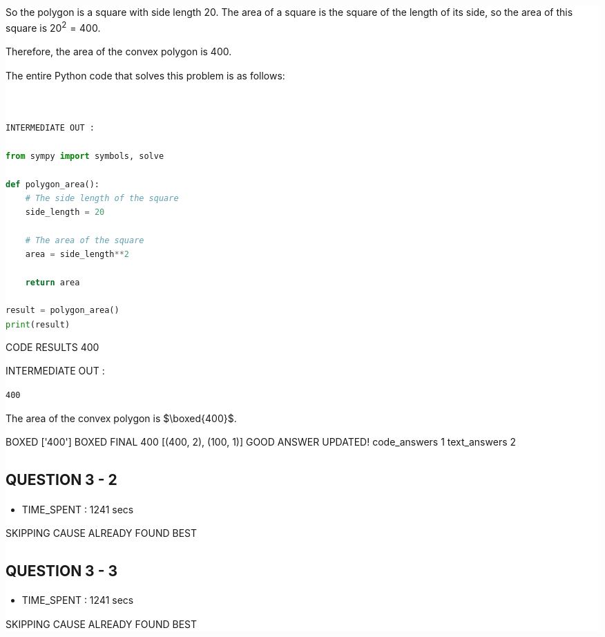 So the polygon is a square with side length $20$. The area of a square is the square of the length of its side, so the area of this square is $20^2 = 400$.

Therefore, the area of the convex polygon is $400$.

The entire Python code that solves this problem is as follows:

```python


INTERMEDIATE OUT :

from sympy import symbols, solve

def polygon_area():
    # The side length of the square
    side_length = 20

    # The area of the square
    area = side_length**2

    return area

result = polygon_area()
print(result)
```

CODE RESULTS 400

INTERMEDIATE OUT :
```output
400
```
The area of the convex polygon is $\boxed{400}$.

BOXED ['400']
BOXED FINAL 400
[(400, 2), (100, 1)]
GOOD ANSWER UPDATED!
code_answers 1 text_answers 2



## QUESTION 3 - 2 
- TIME_SPENT : 1241 secs

SKIPPING CAUSE ALREADY FOUND BEST



## QUESTION 3 - 3 
- TIME_SPENT : 1241 secs

SKIPPING CAUSE ALREADY FOUND BEST


